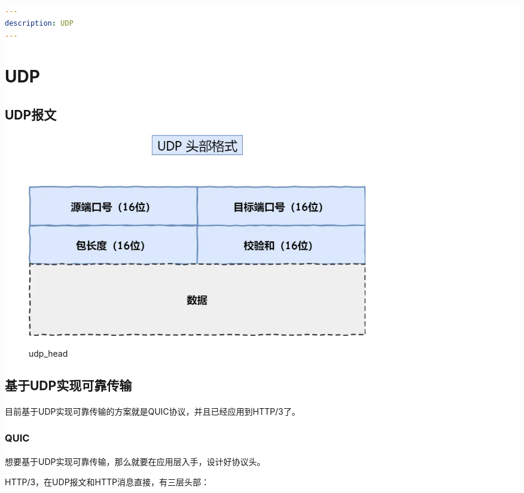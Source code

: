```yaml
---
description: UDP
---
```


# UDP

## UDP报文

<figure><img src=".gitbook/assets/udp_head.webp" alt="" width="563"><figcaption><p>udp_head</p></figcaption></figure>

## 基于UDP实现可靠传输

目前基于UDP实现可靠传输的方案就是QUIC协议，并且已经应用到HTTP/3了。

### QUIC

想要基于UDP实现可靠传输，那么就要在应用层入手，设计好协议头。

HTTP/3，在UDP报文和HTTP消息直接，有三层头部：

